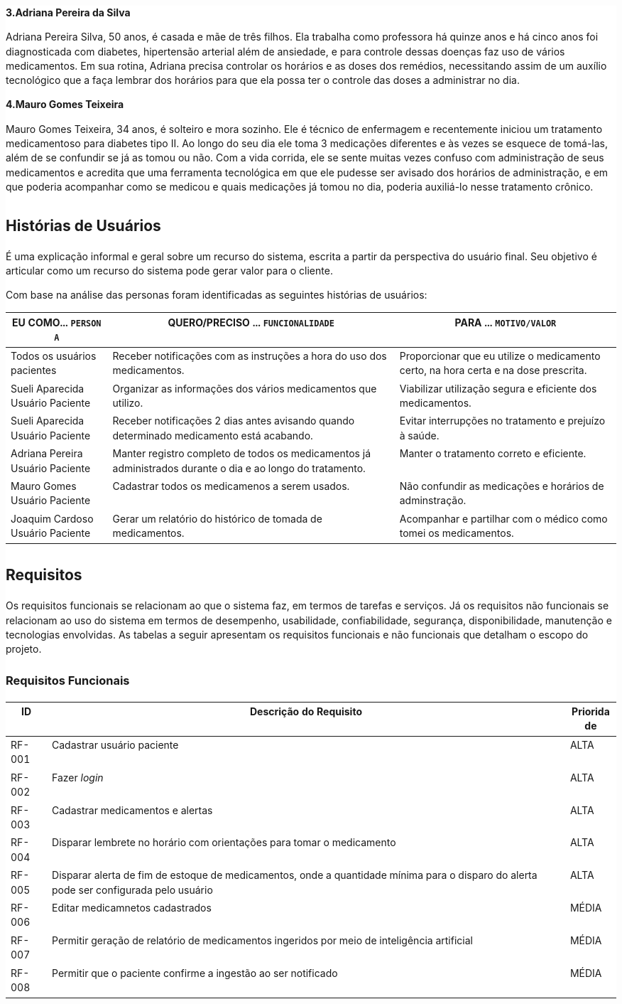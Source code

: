 **3.Adriana Pereira da Silva** 

Adriana Pereira Silva, 50 anos, é casada e mãe de três filhos. Ela trabalha como professora há quinze anos e há cinco anos foi diagnosticada com diabetes, hipertensão arterial além de ansiedade, e para controle dessas doenças faz uso de vários medicamentos. Em sua rotina, Adriana precisa controlar os horários e as doses dos remédios, necessitando assim de um auxílio tecnológico que a faça lembrar dos horários para que ela possa ter o controle das doses a administrar no dia.

**4.Mauro Gomes Teixeira**

Mauro Gomes Teixeira, 34 anos, é solteiro e mora sozinho. Ele é técnico de enfermagem e recentemente iniciou um tratamento medicamentoso para diabetes tipo II. Ao longo do seu dia ele toma 3 medicações diferentes e às vezes se esquece de tomá-las, além de se confundir se já as tomou ou não.  Com a vida corrida, ele se sente muitas vezes confuso com administração de seus medicamentos e acredita que uma ferramenta tecnológica em que ele pudesse ser avisado dos horários de administração, e em que poderia acompanhar como se medicou e quais medicações já tomou no dia, poderia auxiliá-lo nesse tratamento crônico.


## Histórias de Usuários

É uma explicação informal e geral sobre um recurso do sistema, escrita a partir da perspectiva do usuário final. Seu objetivo é articular como um recurso do sistema pode gerar valor para o cliente.

Com base na análise das personas foram identificadas as seguintes histórias de usuários:


|EU COMO... `PERSONA`| QUERO/PRECISO ... `FUNCIONALIDADE` |PARA ... `MOTIVO/VALOR`|
|--------------------|------------------------------------|-----------------------|
|Todos os usuários pacientes|Receber notificações com as instruções a hora do uso dos medicamentos.|Proporcionar que eu utilize o medicamento certo, na hora certa e na dose prescrita.|                   
|Sueli Aparecida  Usuário Paciente|Organizar as informações dos vários medicamentos que utilizo.|Viabilizar utilização segura e eficiente dos medicamentos.|        
|Sueli Aparecida  Usuário Paciente|Receber notificações 2 dias antes avisando quando determinado medicamento está acabando.|Evitar interrupções no tratamento e prejuízo à saúde.|
|Adriana Pereira  Usuário Paciente|Manter registro completo de todos os medicamentos já administrados durante o dia e ao longo do tratamento.|Manter o tratamento correto e eficiente.|
|Mauro Gomes  Usuário Paciente|Cadastrar todos os medicamenos a serem usados.|Não confundir as medicações e horários de adminstração.|
|Joaquim Cardoso  Usuário Paciente|Gerar um relatório do histórico de tomada de medicamentos.|Acompanhar e partilhar com o médico como tomei os medicamentos.|

## Requisitos

Os requisitos funcionais se relacionam ao que o sistema faz, em termos de tarefas e serviços. Já os requisitos não funcionais se relacionam ao uso do sistema em termos de desempenho, usabilidade, confiabilidade, segurança, disponibilidade, manutenção e tecnologias envolvidas.
As tabelas a seguir apresentam os requisitos funcionais e não funcionais que detalham o escopo do projeto.

### Requisitos Funcionais

|ID    | Descrição do Requisito  | Prioridade |
|------|-----------------------------------------|----|
|RF-001| Cadastrar usuário paciente | ALTA |
|RF-002| Fazer *login*  | ALTA |
|RF-003| Cadastrar medicamentos e alertas  | ALTA |
|RF-004| Disparar lembrete no horário com orientações para tomar o medicamento  | ALTA |
|RF-005| Disparar alerta de fim de estoque de medicamentos, onde a quantidade mínima para o disparo do alerta pode ser configurada pelo usuário | ALTA |
|RF-006| Editar medicamnetos cadastrados | MÉDIA |
|RF-007| Permitir geração de relatório de medicamentos ingeridos por meio de inteligência artificial| MÉDIA |
|RF-008| Permitir que o paciente confirme a ingestão ao ser notificado | MÉDIA |

